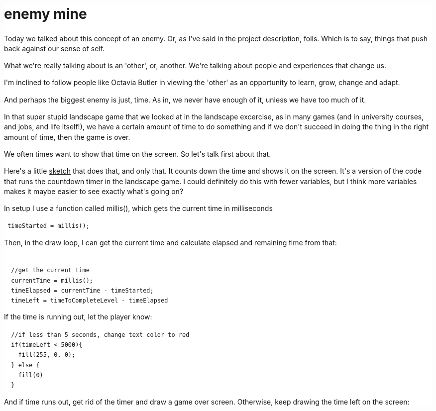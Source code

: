# enemy mine

Today we talked about this concept of an enemy.  Or, as I've said in the project description, foils.  Which is to say, things that push back against our sense of self.
 
What we're really talking about is an 'other', or, another.  We're talking about people and experiences that change us.

I'm inclined to follow people like Octavia Butler in viewing the 'other' as an opportunity to learn, grow, change and adapt. 

And perhaps the biggest enemy is just, time.  As in, we never have enough of it, unless we have too much of it.  

In that super stupid landscape game that we looked at in the landscape excercise, as in many games (and in university courses, and jobs, and life itself!), we have a certain amount of time to do something and if we don't succeed in doing the thing in the right amount of time, then the game is over.

We often times want to show that time on the screen.  So let's talk first about that.

Here's a little [sketch](https://editor.p5js.org/socalledsound/sketches/z7pFgr9AC) that does that, and only that.  It counts down the time and shows it on the screen.  It's a version of the code that runs the countdown timer in the landscape game.  I could definitely do this with fewer variables, but I think more variables makes it maybe easier to see exactly what's going on?  

In setup I use a function called millis(), which gets the current time in milliseconds

```
 timeStarted = millis();

```

Then, in the draw loop, I can get the current time and calculate elapsed and remaining time from that:

```

  //get the current time
  currentTime = millis();
  timeElapsed = currentTime - timeStarted;
  timeLeft = timeToCompleteLevel - timeElapsed

  ```

If the time is running out, let the player know:

```
  //if less than 5 seconds, change text color to red
  if(timeLeft < 5000){
    fill(255, 0, 0);
  } else {
    fill(0)
  }

```
And if time runs out, get rid of the timer and draw a game over screen.  Otherwise, keep drawing the time left on the screen:
